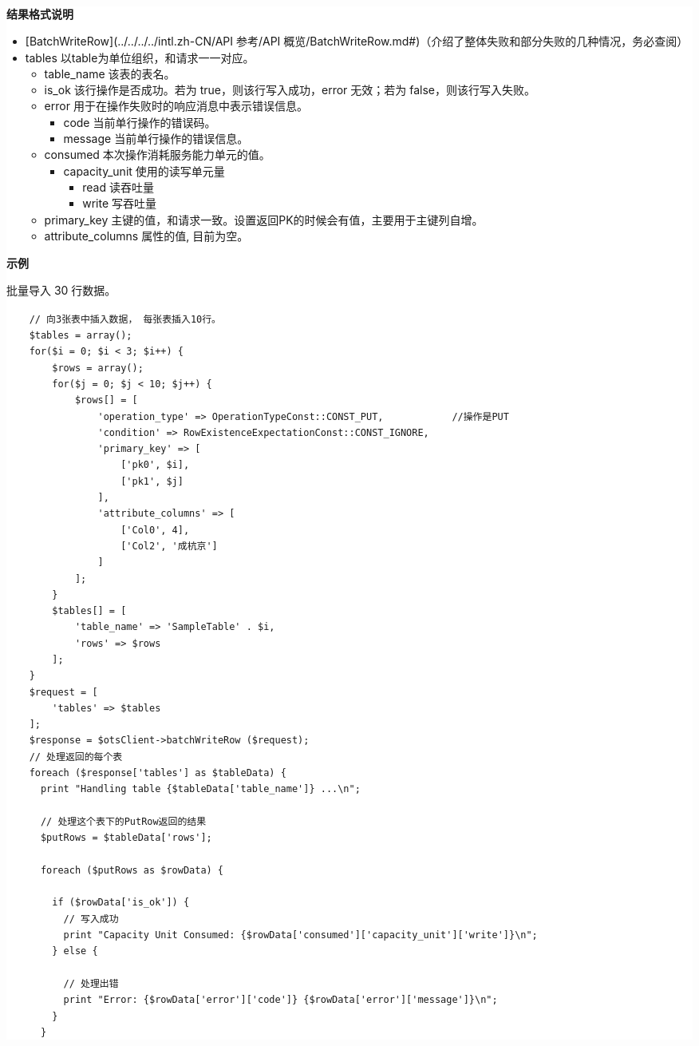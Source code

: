  **结果格式说明** 

-   [BatchWriteRow](../../../../intl.zh-CN/API 参考/API 概览/BatchWriteRow.md#)（介绍了整体失败和部分失败的几种情况，务必查阅）
-   tables 以table为单位组织，和请求一一对应。
    -   table\_name 该表的表名。
    -   is\_ok 该行操作是否成功。若为 true，则该行写入成功，error 无效；若为 false，则该行写入失败。
    -   error 用于在操作失败时的响应消息中表示错误信息。
        -   code 当前单行操作的错误码。
        -   message 当前单行操作的错误信息。
    -   consumed 本次操作消耗服务能力单元的值。
        -   capacity\_unit 使用的读写单元量
            -   read 读吞吐量
            -   write 写吞吐量
    -   primary\_key 主键的值，和请求一致。设置返回PK的时候会有值，主要用于主键列自增。
    -   attribute\_columns 属性的值, 目前为空。

 **示例** 

批量导入 30 行数据。

``` {#codeblock_vuu_ot2_yyj .language-php}
    // 向3张表中插入数据， 每张表插入10行。
    $tables = array();
    for($i = 0; $i < 3; $i++) {
        $rows = array();
        for($j = 0; $j < 10; $j++) {
            $rows[] = [
                'operation_type' => OperationTypeConst::CONST_PUT,            //操作是PUT
                'condition' => RowExistenceExpectationConst::CONST_IGNORE,
                'primary_key' => [
                    ['pk0', $i],
                    ['pk1', $j]
                ],
                'attribute_columns' => [
                    ['Col0', 4],
                    ['Col2', '成杭京']
                ]
            ];
        }
        $tables[] = [
            'table_name' => 'SampleTable' . $i,
            'rows' => $rows
        ];
    }
    $request = [
        'tables' => $tables
    ];
    $response = $otsClient->batchWriteRow ($request);
    // 处理返回的每个表
    foreach ($response['tables'] as $tableData) {
      print "Handling table {$tableData['table_name']} ...\n";

      // 处理这个表下的PutRow返回的结果
      $putRows = $tableData['rows'];

      foreach ($putRows as $rowData) {

        if ($rowData['is_ok']) {
          // 写入成功
          print "Capacity Unit Consumed: {$rowData['consumed']['capacity_unit']['write']}\n";
        } else {

          // 处理出错
          print "Error: {$rowData['error']['code']} {$rowData['error']['message']}\n";
        }
      }
```